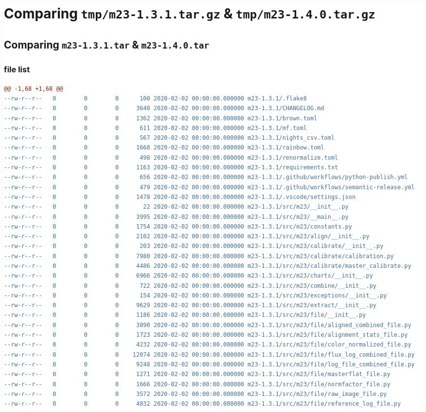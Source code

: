 # Comparing `tmp/m23-1.3.1.tar.gz` & `tmp/m23-1.4.0.tar.gz`

## Comparing `m23-1.3.1.tar` & `m23-1.4.0.tar`

### file list

```diff
@@ -1,68 +1,68 @@
--rw-r--r--   0        0        0      100 2020-02-02 00:00:00.000000 m23-1.3.1/.flake8
--rw-r--r--   0        0        0     3640 2020-02-02 00:00:00.000000 m23-1.3.1/CHANGELOG.md
--rw-r--r--   0        0        0     1362 2020-02-02 00:00:00.000000 m23-1.3.1/brown.toml
--rw-r--r--   0        0        0      611 2020-02-02 00:00:00.000000 m23-1.3.1/mf.toml
--rw-r--r--   0        0        0      567 2020-02-02 00:00:00.000000 m23-1.3.1/nights_csv.toml
--rw-r--r--   0        0        0     1668 2020-02-02 00:00:00.000000 m23-1.3.1/rainbow.toml
--rw-r--r--   0        0        0      498 2020-02-02 00:00:00.000000 m23-1.3.1/renormalize.toml
--rw-r--r--   0        0        0     1163 2020-02-02 00:00:00.000000 m23-1.3.1/requirements.txt
--rw-r--r--   0        0        0      656 2020-02-02 00:00:00.000000 m23-1.3.1/.github/workflows/python-publish.yml
--rw-r--r--   0        0        0      479 2020-02-02 00:00:00.000000 m23-1.3.1/.github/workflows/semantic-release.yml
--rw-r--r--   0        0        0     1478 2020-02-02 00:00:00.000000 m23-1.3.1/.vscode/settings.json
--rw-r--r--   0        0        0       22 2020-02-02 00:00:00.000000 m23-1.3.1/src/m23/__init__.py
--rw-r--r--   0        0        0     3995 2020-02-02 00:00:00.000000 m23-1.3.1/src/m23/__main__.py
--rw-r--r--   0        0        0     1754 2020-02-02 00:00:00.000000 m23-1.3.1/src/m23/constants.py
--rw-r--r--   0        0        0     2102 2020-02-02 00:00:00.000000 m23-1.3.1/src/m23/align/__init__.py
--rw-r--r--   0        0        0      203 2020-02-02 00:00:00.000000 m23-1.3.1/src/m23/calibrate/__init__.py
--rw-r--r--   0        0        0     7980 2020-02-02 00:00:00.000000 m23-1.3.1/src/m23/calibrate/calibration.py
--rw-r--r--   0        0        0     4486 2020-02-02 00:00:00.000000 m23-1.3.1/src/m23/calibrate/master_calibrate.py
--rw-r--r--   0        0        0     6966 2020-02-02 00:00:00.000000 m23-1.3.1/src/m23/charts/__init__.py
--rw-r--r--   0        0        0      722 2020-02-02 00:00:00.000000 m23-1.3.1/src/m23/combine/__init__.py
--rw-r--r--   0        0        0      154 2020-02-02 00:00:00.000000 m23-1.3.1/src/m23/exceptions/__init__.py
--rw-r--r--   0        0        0     9629 2020-02-02 00:00:00.000000 m23-1.3.1/src/m23/extract/__init__.py
--rw-r--r--   0        0        0     1186 2020-02-02 00:00:00.000000 m23-1.3.1/src/m23/file/__init__.py
--rw-r--r--   0        0        0     3890 2020-02-02 00:00:00.000000 m23-1.3.1/src/m23/file/aligned_combined_file.py
--rw-r--r--   0        0        0     1723 2020-02-02 00:00:00.000000 m23-1.3.1/src/m23/file/alignment_stats_file.py
--rw-r--r--   0        0        0     4232 2020-02-02 00:00:00.000000 m23-1.3.1/src/m23/file/color_normalized_file.py
--rw-r--r--   0        0        0    12074 2020-02-02 00:00:00.000000 m23-1.3.1/src/m23/file/flux_log_combined_file.py
--rw-r--r--   0        0        0     9248 2020-02-02 00:00:00.000000 m23-1.3.1/src/m23/file/log_file_combined_file.py
--rw-r--r--   0        0        0     1271 2020-02-02 00:00:00.000000 m23-1.3.1/src/m23/file/masterflat_file.py
--rw-r--r--   0        0        0     1666 2020-02-02 00:00:00.000000 m23-1.3.1/src/m23/file/normfactor_file.py
--rw-r--r--   0        0        0     3572 2020-02-02 00:00:00.000000 m23-1.3.1/src/m23/file/raw_image_file.py
--rw-r--r--   0        0        0     4032 2020-02-02 00:00:00.000000 m23-1.3.1/src/m23/file/reference_log_file.py
```